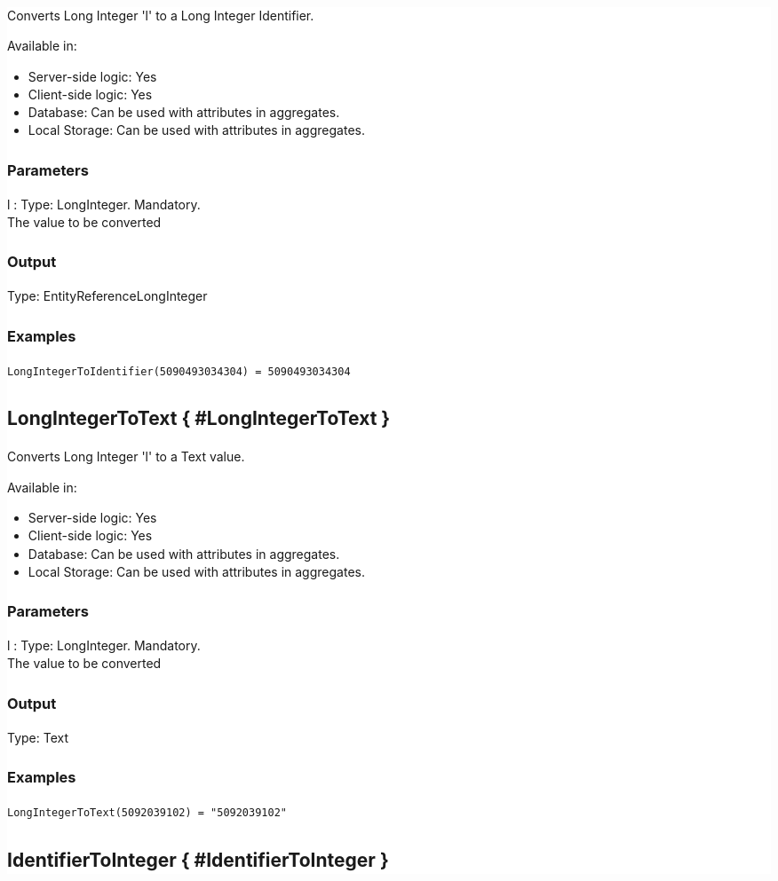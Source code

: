 Converts Long Integer 'l' to a Long Integer Identifier.  

Available in:  

  * Server-side logic: Yes
  * Client-side logic: Yes
  * Database: Can be used with attributes in aggregates.
  * Local Storage: Can be used with attributes in aggregates.

### Parameters

l
:    Type: LongInteger. Mandatory.  
The value to be converted

### Output

Type: EntityReferenceLongInteger  

### Examples

```
LongIntegerToIdentifier(5090493034304) = 5090493034304
```

## LongIntegerToText { #LongIntegerToText }

Converts Long Integer 'l' to a Text value.  

Available in:  

  * Server-side logic: Yes
  * Client-side logic: Yes
  * Database: Can be used with attributes in aggregates.
  * Local Storage: Can be used with attributes in aggregates.

### Parameters

l
:    Type: LongInteger. Mandatory.  
The value to be converted

### Output

Type: Text  

### Examples

```
LongIntegerToText(5092039102) = "5092039102"
```

## IdentifierToInteger { #IdentifierToInteger }
